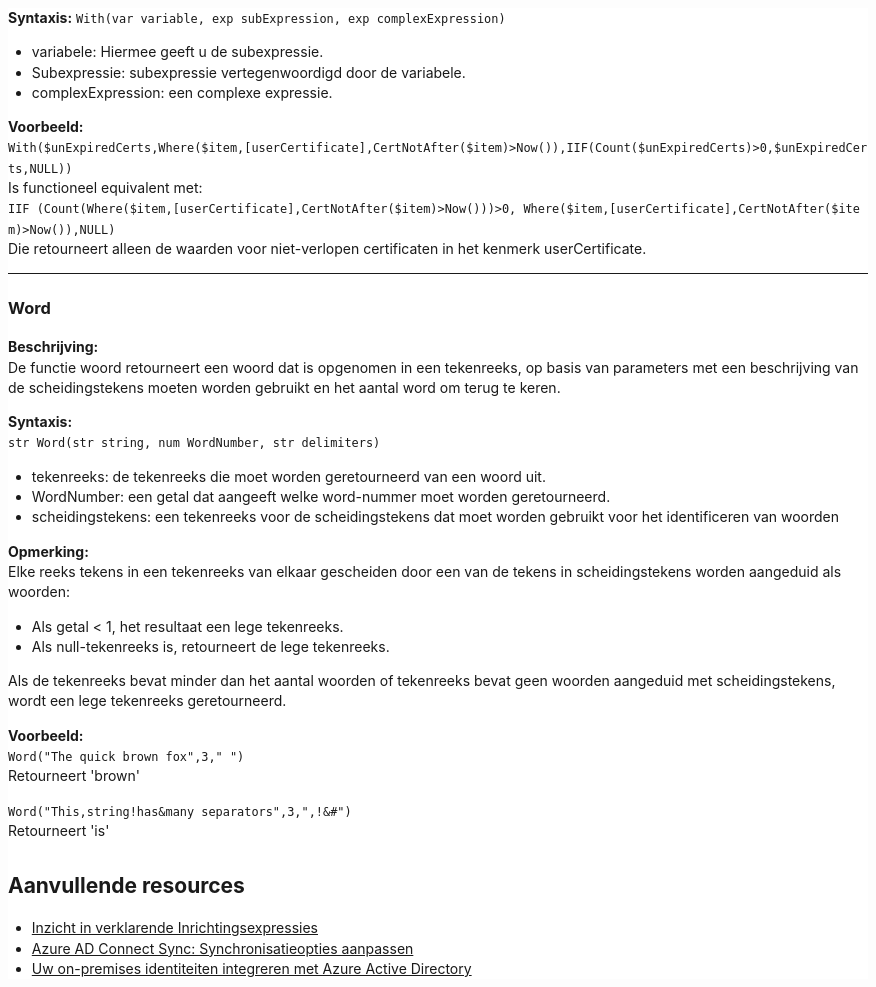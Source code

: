 **Syntaxis:**
`With(var variable, exp subExpression, exp complexExpression)`  
* variabele: Hiermee geeft u de subexpressie.
* Subexpressie: subexpressie vertegenwoordigd door de variabele.
* complexExpression: een complexe expressie.

**Voorbeeld:**  
`With($unExpiredCerts,Where($item,[userCertificate],CertNotAfter($item)>Now()),IIF(Count($unExpiredCerts)>0,$unExpiredCerts,NULL))`  
Is functioneel equivalent met:  
`IIF (Count(Where($item,[userCertificate],CertNotAfter($item)>Now()))>0, Where($item,[userCertificate],CertNotAfter($item)>Now()),NULL)`  
Die retourneert alleen de waarden voor niet-verlopen certificaten in het kenmerk userCertificate.


- - -
### <a name="word"></a>Word
**Beschrijving:**  
De functie woord retourneert een woord dat is opgenomen in een tekenreeks, op basis van parameters met een beschrijving van de scheidingstekens moeten worden gebruikt en het aantal word om terug te keren.

**Syntaxis:**  
`str Word(str string, num WordNumber, str delimiters)`

* tekenreeks: de tekenreeks die moet worden geretourneerd van een woord uit.
* WordNumber: een getal dat aangeeft welke word-nummer moet worden geretourneerd.
* scheidingstekens: een tekenreeks voor de scheidingstekens dat moet worden gebruikt voor het identificeren van woorden

**Opmerking:**  
Elke reeks tekens in een tekenreeks van elkaar gescheiden door een van de tekens in scheidingstekens worden aangeduid als woorden:

* Als getal < 1, het resultaat een lege tekenreeks.
* Als null-tekenreeks is, retourneert de lege tekenreeks.

Als de tekenreeks bevat minder dan het aantal woorden of tekenreeks bevat geen woorden aangeduid met scheidingstekens, wordt een lege tekenreeks geretourneerd.

**Voorbeeld:**  
`Word("The quick brown fox",3," ")`  
Retourneert 'brown'

`Word("This,string!has&many separators",3,",!&#")`  
Retourneert 'is'

## <a name="additional-resources"></a>Aanvullende resources
* [Inzicht in verklarende Inrichtingsexpressies](concept-azure-ad-connect-sync-declarative-provisioning-expressions.md)
* [Azure AD Connect Sync: Synchronisatieopties aanpassen](how-to-connect-sync-whatis.md)
* [Uw on-premises identiteiten integreren met Azure Active Directory](whatis-hybrid-identity.md)
